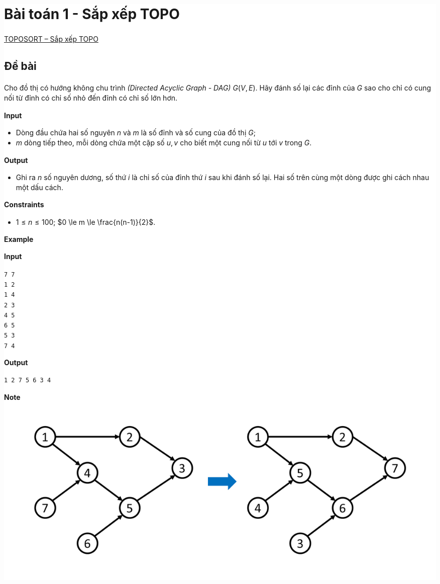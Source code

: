 # Bài toán 1 - Sắp xếp TOPO

[TOPOSORT – Sắp xếp TOPO](http://csloj.ddns.net/problem/541)

## Đề bài

Cho đồ thị có hướng không chu trình *(Directed Acyclic Graph - DAG)* $G(V, E)$. Hãy đánh số lại các đỉnh của $G$ sao cho chỉ có cung nối từ đỉnh có chỉ số nhỏ đến đỉnh có chỉ số lớn hơn.

**Input**

- Dòng đầu chứa hai số nguyên $n$ và $m$ là số đỉnh và số cung của đồ thị $G$;
- $m$ dòng tiếp theo, mỗi dòng chứa một cặp số $u, v$ cho biết một cung nối từ $u$ tới $v$ trong $G$.

**Output**

- Ghi ra $n$ số nguyên dương, số thứ $i$ là chỉ số của đỉnh thứ $i$ sau khi đánh số lại. Hai số trên cùng một dòng được ghi cách nhau một dấu cách.

**Constraints**

- $1 \le n \le 100;$ $0 \le m \le \frac{n(n-1)}{2}$.

**Example**

**Input**
```
7 7
1 2
1 4
2 3
4 5
6 5
5 3
7 4
```
**Output**
```
1 2 7 5 6 3 4
```

**Note**
![/uploads/topological_sort_img3.png](/uploads/topological_sort_img3.png)
